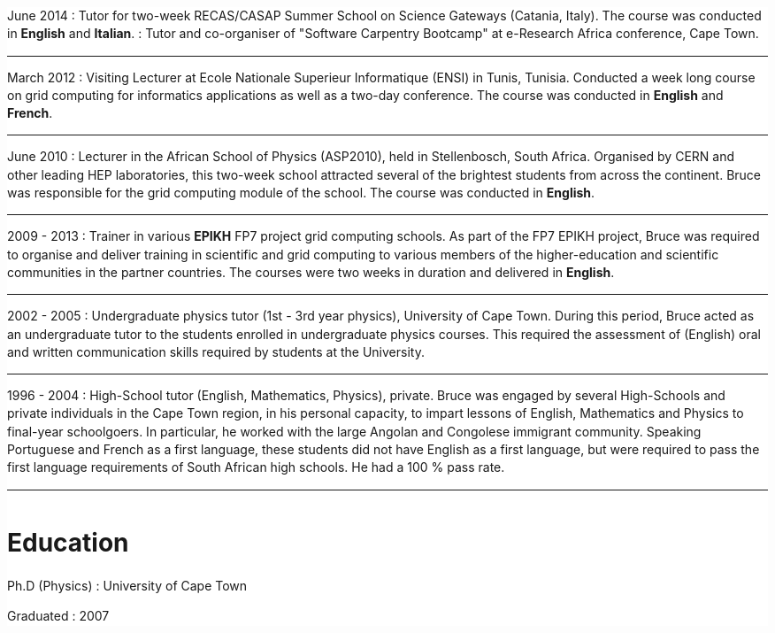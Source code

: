 June 2014
:   Tutor for two-week RECAS/CASAP Summer School on Science Gateways (Catania, Italy). The course was conducted in **English** and **Italian**.
:   Tutor and co-organiser of "Software Carpentry Bootcamp" at e-Research Africa conference, Cape Town.

-------------------------------------------------

March 2012
:   Visiting Lecturer at Ecole Nationale Superieur Informatique (ENSI) in Tunis, Tunisia. Conducted a week long course on grid computing for informatics applications as well as a two-day conference. The course was conducted in **English** and **French**.

--------------------------------------------------

June 2010
:   Lecturer in the African School of Physics (ASP2010), held in Stellenbosch, South Africa. Organised by CERN and other leading HEP laboratories, this two-week school attracted several of the brightest students from across the continent. Bruce was responsible for the grid computing module of the school. The course was conducted in **English**.

--------------------------------------------------

2009 - 2013
:   Trainer in various **EPIKH** FP7 project grid computing schools. As part of the FP7 EPIKH project, Bruce was required to organise and deliver training in scientific and grid computing to various members of the higher-education and scientific communities in the partner countries. The courses were two weeks in duration and delivered in **English**.

--------------------------------------------------

2002 - 2005
:   Undergraduate physics tutor (1st - 3rd year physics), University of Cape Town. During this period, Bruce acted as an undergraduate tutor to the students enrolled in undergraduate physics courses. This required the assessment of (English) oral and written communication skills required by students at the University.

--------------------------------------------------

1996 - 2004
:   High-School tutor (English, Mathematics, Physics), private. Bruce was engaged by several High-Schools and private individuals in the Cape Town region, in his personal capacity, to impart lessons of English, Mathematics and Physics to final-year schoolgoers. In particular, he worked with the large Angolan and Congolese immigrant community. Speaking Portuguese and French as a first language, these students did not have English as a first language, but were required to pass the first language requirements of South African high schools. He had a 100 % pass rate.

--------------------------------------------------

# Education

Ph.D (Physics)
:    University of Cape Town

Graduated
:    2007
